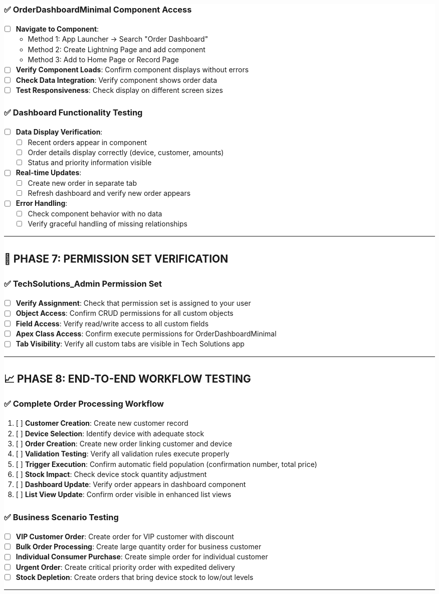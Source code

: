 ### **✅ OrderDashboardMinimal Component Access**
- [ ] **Navigate to Component**: 
  - Method 1: App Launcher → Search "Order Dashboard"
  - Method 2: Create Lightning Page and add component
  - Method 3: Add to Home Page or Record Page
- [ ] **Verify Component Loads**: Confirm component displays without errors
- [ ] **Check Data Integration**: Verify component shows order data
- [ ] **Test Responsiveness**: Check display on different screen sizes

### **✅ Dashboard Functionality Testing**
- [ ] **Data Display Verification**:
  - [ ] Recent orders appear in component
  - [ ] Order details display correctly (device, customer, amounts)
  - [ ] Status and priority information visible
- [ ] **Real-time Updates**:
  - [ ] Create new order in separate tab
  - [ ] Refresh dashboard and verify new order appears
- [ ] **Error Handling**:
  - [ ] Check component behavior with no data
  - [ ] Verify graceful handling of missing relationships

---

## **🔧 PHASE 7: PERMISSION SET VERIFICATION**

### **✅ TechSolutions_Admin Permission Set**
- [ ] **Verify Assignment**: Check that permission set is assigned to your user
- [ ] **Object Access**: Confirm CRUD permissions for all custom objects
- [ ] **Field Access**: Verify read/write access to all custom fields
- [ ] **Apex Class Access**: Confirm execute permissions for OrderDashboardMinimal
- [ ] **Tab Visibility**: Verify all custom tabs are visible in Tech Solutions app

---

## **📈 PHASE 8: END-TO-END WORKFLOW TESTING**

### **✅ Complete Order Processing Workflow**
1. [ ] **Customer Creation**: Create new customer record
2. [ ] **Device Selection**: Identify device with adequate stock
3. [ ] **Order Creation**: Create new order linking customer and device
4. [ ] **Validation Testing**: Verify all validation rules execute properly
5. [ ] **Trigger Execution**: Confirm automatic field population (confirmation number, total price)
6. [ ] **Stock Impact**: Check device stock quantity adjustment
7. [ ] **Dashboard Update**: Verify order appears in dashboard component
8. [ ] **List View Update**: Confirm order visible in enhanced list views

### **✅ Business Scenario Testing**
- [ ] **VIP Customer Order**: Create order for VIP customer with discount
- [ ] **Bulk Order Processing**: Create large quantity order for business customer
- [ ] **Individual Consumer Purchase**: Create simple order for individual customer
- [ ] **Urgent Order**: Create critical priority order with expedited delivery
- [ ] **Stock Depletion**: Create orders that bring device stock to low/out levels

---
